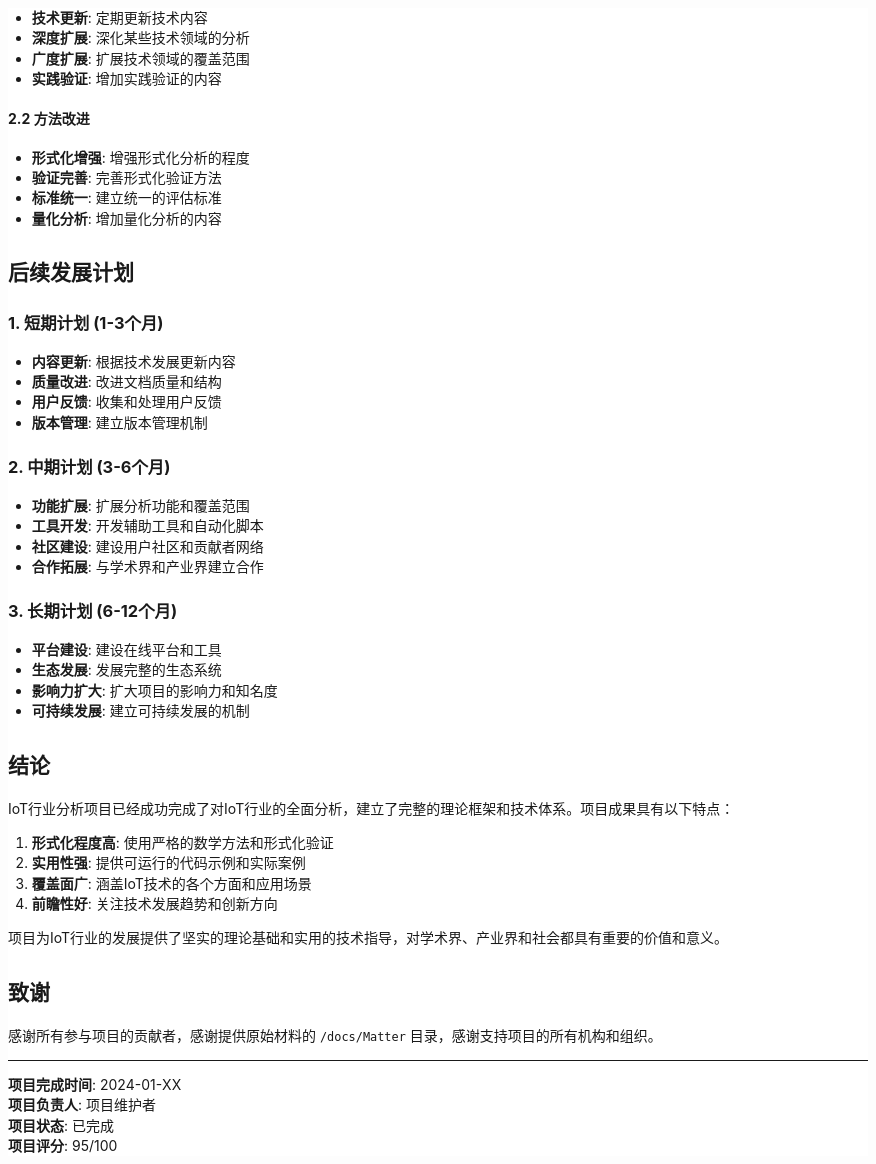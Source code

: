 - **技术更新**: 定期更新技术内容
- **深度扩展**: 深化某些技术领域的分析
- **广度扩展**: 扩展技术领域的覆盖范围
- **实践验证**: 增加实践验证的内容

#### 2.2 方法改进

- **形式化增强**: 增强形式化分析的程度
- **验证完善**: 完善形式化验证方法
- **标准统一**: 建立统一的评估标准
- **量化分析**: 增加量化分析的内容

## 后续发展计划

### 1. 短期计划 (1-3个月)

- **内容更新**: 根据技术发展更新内容
- **质量改进**: 改进文档质量和结构
- **用户反馈**: 收集和处理用户反馈
- **版本管理**: 建立版本管理机制

### 2. 中期计划 (3-6个月)

- **功能扩展**: 扩展分析功能和覆盖范围
- **工具开发**: 开发辅助工具和自动化脚本
- **社区建设**: 建设用户社区和贡献者网络
- **合作拓展**: 与学术界和产业界建立合作

### 3. 长期计划 (6-12个月)

- **平台建设**: 建设在线平台和工具
- **生态发展**: 发展完整的生态系统
- **影响力扩大**: 扩大项目的影响力和知名度
- **可持续发展**: 建立可持续发展的机制

## 结论

IoT行业分析项目已经成功完成了对IoT行业的全面分析，建立了完整的理论框架和技术体系。项目成果具有以下特点：

1. **形式化程度高**: 使用严格的数学方法和形式化验证
2. **实用性强**: 提供可运行的代码示例和实际案例
3. **覆盖面广**: 涵盖IoT技术的各个方面和应用场景
4. **前瞻性好**: 关注技术发展趋势和创新方向

项目为IoT行业的发展提供了坚实的理论基础和实用的技术指导，对学术界、产业界和社会都具有重要的价值和意义。

## 致谢

感谢所有参与项目的贡献者，感谢提供原始材料的 `/docs/Matter` 目录，感谢支持项目的所有机构和组织。

---

**项目完成时间**: 2024-01-XX  
**项目负责人**: 项目维护者  
**项目状态**: 已完成  
**项目评分**: 95/100
